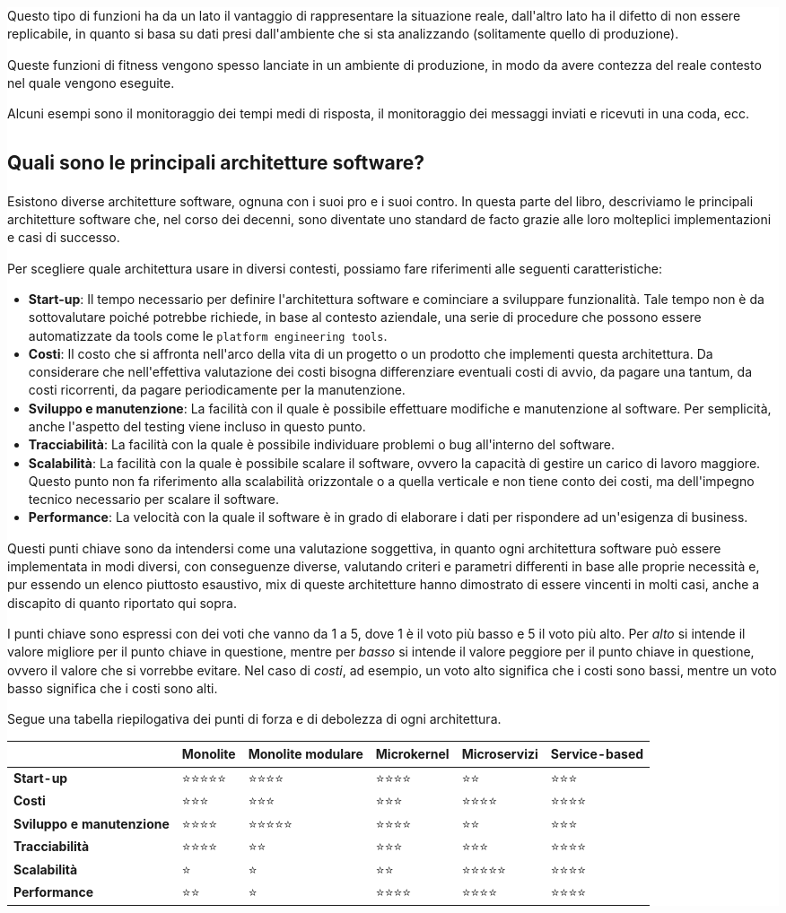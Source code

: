 Questo tipo di funzioni ha da un lato il vantaggio di rappresentare la situazione reale, dall'altro lato ha il difetto di non essere replicabile, in quanto si basa su dati presi dall'ambiente che si sta analizzando (solitamente quello di produzione).

Queste funzioni di fitness vengono spesso lanciate in un ambiente di produzione, in modo da avere contezza del reale contesto nel quale vengono eseguite.

Alcuni esempi sono il monitoraggio dei tempi medi di risposta, il monitoraggio dei messaggi inviati e ricevuti in una coda, ecc.

## Quali sono le principali architetture software?

Esistono diverse architetture software, ognuna con i suoi pro e i suoi contro. In questa parte del libro, descriviamo le principali architetture software che, nel corso dei decenni, sono diventate uno standard de facto grazie alle loro molteplici implementazioni e casi di successo.

Per scegliere quale architettura usare in diversi contesti, possiamo fare riferimenti alle seguenti caratteristiche:

- **Start-up**: Il tempo necessario per definire l'architettura software e cominciare a sviluppare funzionalità. Tale tempo non è da sottovalutare poiché potrebbe richiede, in base al contesto aziendale, una serie di procedure che possono essere automatizzate da tools come le `platform engineering tools`.
- **Costi**: Il costo che si affronta nell'arco della vita di un progetto o un prodotto che implementi questa architettura. Da considerare che nell'effettiva valutazione dei costi bisogna differenziare eventuali costi di avvio, da pagare una tantum, da costi ricorrenti, da pagare periodicamente per la manutenzione.
- **Sviluppo e manutenzione**: La facilità con il quale è possibile effettuare modifiche e manutenzione al software. Per semplicità, anche l'aspetto del testing viene incluso in questo punto.
- **Tracciabilità**: La facilità con la quale è possibile individuare problemi o bug all'interno del software.
- **Scalabilità**: La facilità con la quale è possibile scalare il software, ovvero la capacità di gestire un carico di lavoro maggiore. Questo punto non fa riferimento alla scalabilità orizzontale o a quella verticale e non tiene conto dei costi, ma dell'impegno tecnico necessario per scalare il software.
- **Performance**: La velocità con la quale il software è in grado di elaborare i dati per rispondere ad un'esigenza di business.

Questi punti chiave sono da intendersi come una valutazione soggettiva, in quanto ogni architettura software può essere implementata in modi diversi, con conseguenze diverse, valutando criteri e parametri differenti in base alle proprie necessità e, pur essendo un elenco piuttosto esaustivo, mix di queste architetture hanno dimostrato di essere vincenti in molti casi, anche a discapito di quanto riportato qui sopra.

I punti chiave sono espressi con dei voti che vanno da 1 a 5, dove 1 è il voto più basso e 5 il voto più alto. Per _alto_ si intende il valore migliore per il punto chiave in questione, mentre per _basso_ si intende il valore peggiore per il punto chiave in questione, ovvero il valore che si vorrebbe evitare. Nel caso di _costi_, ad esempio, un voto alto significa che i costi sono bassi, mentre un voto basso significa che i costi sono alti.

Segue una tabella riepilogativa dei punti di forza e di debolezza di ogni architettura.

|                             | **Monolite**    | **Monolite modulare** | **Microkernel** | **Microservizi** | **Service-based** |
| --------------------------- | --------------- | --------------------- | --------------- | ---------------- | ----------------- |
| **Start-up**                | ⭐️⭐️⭐️⭐️⭐️ | ⭐️⭐️⭐️⭐️          | ⭐️⭐️⭐️⭐️    | ⭐️⭐️           | ⭐️⭐️⭐️         |
| **Costi**                   | ⭐️⭐️⭐️       | ⭐️⭐️⭐️             | ⭐️⭐️⭐️       | ⭐️⭐️⭐️⭐️     | ⭐️⭐️⭐️⭐️      |
| **Sviluppo e manutenzione** | ⭐️⭐️⭐️⭐️    | ⭐️⭐️⭐️⭐️⭐️       | ⭐️⭐️⭐️⭐️    | ⭐️⭐️           | ⭐️⭐️⭐️         |
| **Tracciabilità**           | ⭐️⭐️⭐️⭐️    | ⭐️⭐️                | ⭐️⭐️⭐️       | ⭐️⭐️⭐️        | ⭐️⭐️⭐️⭐️      |
| **Scalabilità**             | ⭐️             | ⭐️                   | ⭐️⭐️          | ⭐️⭐️⭐️⭐️⭐️  | ⭐️⭐️⭐️⭐️      |
| **Performance**             | ⭐️⭐️          | ⭐️                   | ⭐️⭐️⭐️⭐️    | ⭐️⭐️⭐️⭐️     | ⭐️⭐️⭐️⭐️      |
